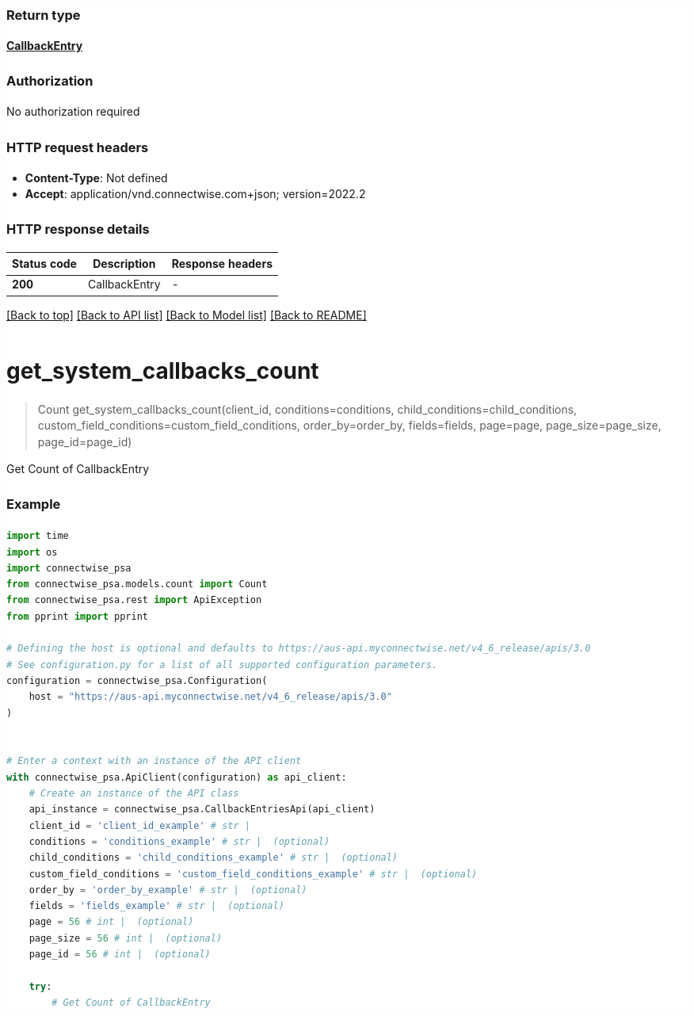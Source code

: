 ### Return type

[**CallbackEntry**](CallbackEntry.md)

### Authorization

No authorization required

### HTTP request headers

 - **Content-Type**: Not defined
 - **Accept**: application/vnd.connectwise.com+json; version=2022.2

### HTTP response details
| Status code | Description | Response headers |
|-------------|-------------|------------------|
**200** | CallbackEntry |  -  |

[[Back to top]](#) [[Back to API list]](../README.md#documentation-for-api-endpoints) [[Back to Model list]](../README.md#documentation-for-models) [[Back to README]](../README.md)

# **get_system_callbacks_count**
> Count get_system_callbacks_count(client_id, conditions=conditions, child_conditions=child_conditions, custom_field_conditions=custom_field_conditions, order_by=order_by, fields=fields, page=page, page_size=page_size, page_id=page_id)

Get Count of CallbackEntry

### Example

```python
import time
import os
import connectwise_psa
from connectwise_psa.models.count import Count
from connectwise_psa.rest import ApiException
from pprint import pprint

# Defining the host is optional and defaults to https://aus-api.myconnectwise.net/v4_6_release/apis/3.0
# See configuration.py for a list of all supported configuration parameters.
configuration = connectwise_psa.Configuration(
    host = "https://aus-api.myconnectwise.net/v4_6_release/apis/3.0"
)


# Enter a context with an instance of the API client
with connectwise_psa.ApiClient(configuration) as api_client:
    # Create an instance of the API class
    api_instance = connectwise_psa.CallbackEntriesApi(api_client)
    client_id = 'client_id_example' # str | 
    conditions = 'conditions_example' # str |  (optional)
    child_conditions = 'child_conditions_example' # str |  (optional)
    custom_field_conditions = 'custom_field_conditions_example' # str |  (optional)
    order_by = 'order_by_example' # str |  (optional)
    fields = 'fields_example' # str |  (optional)
    page = 56 # int |  (optional)
    page_size = 56 # int |  (optional)
    page_id = 56 # int |  (optional)

    try:
        # Get Count of CallbackEntry
```